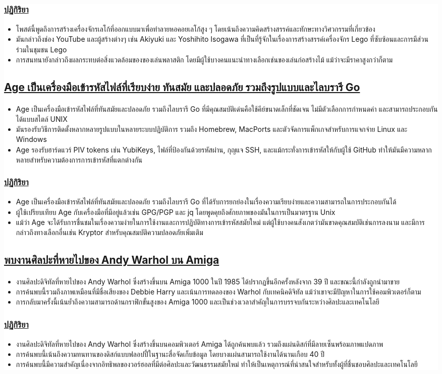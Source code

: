 ### [ปฏิกิริยา](https://news.ycombinator.com/item?id=41157595)

- โพสต์นี้พูดถึงการสร้างเครื่องจักรเลโก้ที่ออกแบบมาเพื่อทำลายหอคอยเลโก้สูง ๆ โดยเน้นถึงความคิดสร้างสรรค์และทักษะทางวิศวกรรมที่เกี่ยวข้อง
- มันกล่าวถึงช่อง YouTube และผู้สร้างต่างๆ เช่น Akiyuki และ Yoshihito Isogawa ที่เป็นที่รู้จักในเรื่องการสร้างสรรค์เครื่องจักร Lego ที่ซับซ้อนและการมีส่วนร่วมในชุมชน Lego
- การสนทนายังกล่าวถึงผลกระทบต่อสิ่งแวดล้อมของของเล่นพลาสติก โดยมีผู้ใช้บางคนแนะนำทางเลือกเช่นของเล่นก่อสร้างไม้ แม้ว่าจะมีราคาสูงกว่าก็ตาม

## [Age เป็นเครื่องมือเข้ารหัสไฟล์ที่เรียบง่าย ทันสมัย และปลอดภัย รวมถึงรูปแบบและไลบรารี Go](https://github.com/FiloSottile/age)

- Age เป็นเครื่องมือเข้ารหัสไฟล์ที่ทันสมัยและปลอดภัย รวมถึงไลบรารี Go ที่มีคุณสมบัติเด่นคือใช้คีย์ขนาดเล็กที่ชัดเจน ไม่มีตัวเลือกการกำหนดค่า และสามารถประกอบกันได้แบบสไตล์ UNIX
- มันรองรับวิธีการติดตั้งหลากหลายรูปแบบในหลายระบบปฏิบัติการ รวมถึง Homebrew, MacPorts และตัวจัดการแพ็กเกจสำหรับการแจกจ่าย Linux และ Windows
- Age รองรับฮาร์ดแวร์ PIV tokens เช่น YubiKeys, ไฟล์ที่ป้องกันด้วยรหัสผ่าน, กุญแจ SSH, และแม้กระทั่งการเข้ารหัสให้กับผู้ใช้ GitHub ทำให้มันมีความหลากหลายสำหรับความต้องการการเข้ารหัสที่แตกต่างกัน

### [ปฏิกิริยา](https://news.ycombinator.com/item?id=41156793)

- Age เป็นเครื่องมือเข้ารหัสไฟล์ที่ทันสมัยและปลอดภัย รวมถึงไลบรารี Go ที่ได้รับการยกย่องในเรื่องความเรียบง่ายและความสามารถในการประกอบกันได้
- ผู้ใช้เปรียบเทียบ Age กับเครื่องมือที่มีอยู่แล้วเช่น GPG/PGP และ jq โดยพูดคุยถึงศักยภาพของมันในการเป็นมาตรฐาน Unix
- แม้ว่า Age จะได้รับการชื่นชมในเรื่องความง่ายในการใช้งานและการปฏิบัติทางการเข้ารหัสสมัยใหม่ แต่ผู้ใช้บางคนสังเกตว่ามันขาดคุณสมบัติเช่นการลงนาม และมีการกล่าวถึงทางเลือกอื่นเช่น Kryptor สำหรับคุณสมบัติความปลอดภัยเพิ่มเติม

## [พบงานศิลปะที่หายไปของ Andy Warhol บน Amiga](https://dfarq.homeip.net/andy-warhols-lost-amiga-art-found/)

- งานศิลปะดิจิทัลที่หายไปของ Andy Warhol ซึ่งสร้างขึ้นบน Amiga 1000 ในปี 1985 ได้ปรากฏขึ้นอีกครั้งหลังจาก 39 ปี และขณะนี้กำลังถูกนำมาขาย
- การค้นพบนี้รวมถึงภาพเหมือนที่มีชื่อเสียงของ Debbie Harry และเน้นการทดลองของ Warhol กับเทคนิคดิจิทัล แม้ว่าเขาจะมีปัญหาในการใช้คอมพิวเตอร์ก็ตาม
- การกลับมาครั้งนี้เน้นย้ำถึงความสามารถด้านกราฟิกขั้นสูงของ Amiga 1000 และเป็นช่วงเวลาสำคัญในการบรรจบกันระหว่างศิลปะและเทคโนโลยี

### [ปฏิกิริยา](https://news.ycombinator.com/item?id=41162311)

- งานศิลปะดิจิทัลที่หายไปของ Andy Warhol ซึ่งสร้างขึ้นบนคอมพิวเตอร์ Amiga ได้ถูกค้นพบแล้ว รวมถึงแผ่นดิสก์ที่มีลายเซ็นพร้อมภาพแปดภาพ
- การค้นพบนี้เน้นถึงความทนทานของดิสก์แบบฟลอปปี้ในฐานะสื่อจัดเก็บข้อมูล โดยบางแผ่นสามารถใช้งานได้นานเกือบ 40 ปี
- การค้นพบนี้มีความสำคัญเนื่องจากอิทธิพลของวอร์ฮอลที่มีต่อศิลปะและวัฒนธรรมสมัยใหม่ ทำให้เป็นเหตุการณ์ที่น่าสนใจสำหรับทั้งผู้ที่ชื่นชอบศิลปะและเทคโนโลยี
